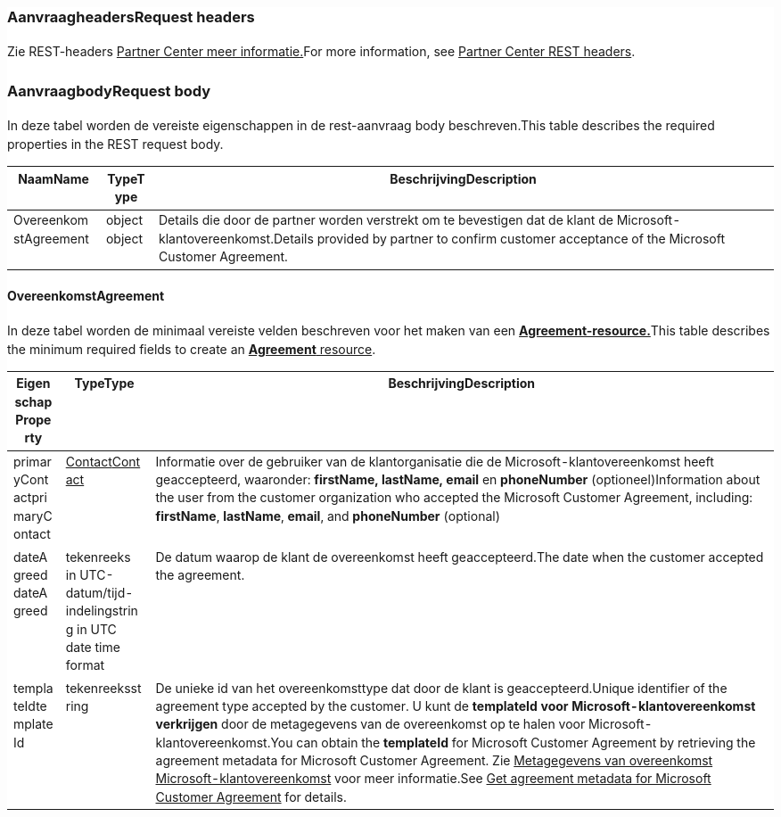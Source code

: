 ### <a name="request-headers"></a><span data-ttu-id="09ffb-157">Aanvraagheaders</span><span class="sxs-lookup"><span data-stu-id="09ffb-157">Request headers</span></span>

<span data-ttu-id="09ffb-158">Zie REST-headers [Partner Center meer informatie.](headers.md)</span><span class="sxs-lookup"><span data-stu-id="09ffb-158">For more information, see [Partner Center REST headers](headers.md).</span></span>

### <a name="request-body"></a><span data-ttu-id="09ffb-159">Aanvraagbody</span><span class="sxs-lookup"><span data-stu-id="09ffb-159">Request body</span></span>

<span data-ttu-id="09ffb-160">In deze tabel worden de vereiste eigenschappen in de rest-aanvraag body beschreven.</span><span class="sxs-lookup"><span data-stu-id="09ffb-160">This table describes the required properties in the REST request body.</span></span>

| <span data-ttu-id="09ffb-161">Naam</span><span class="sxs-lookup"><span data-stu-id="09ffb-161">Name</span></span>      | <span data-ttu-id="09ffb-162">Type</span><span class="sxs-lookup"><span data-stu-id="09ffb-162">Type</span></span>   | <span data-ttu-id="09ffb-163">Beschrijving</span><span class="sxs-lookup"><span data-stu-id="09ffb-163">Description</span></span>                                                                                  |
|-----------|--------|----------------------------------------------------------------------------------------------|
| <span data-ttu-id="09ffb-164">Overeenkomst</span><span class="sxs-lookup"><span data-stu-id="09ffb-164">Agreement</span></span> | <span data-ttu-id="09ffb-165">object</span><span class="sxs-lookup"><span data-stu-id="09ffb-165">object</span></span> | <span data-ttu-id="09ffb-166">Details die door de partner worden verstrekt om te bevestigen dat de klant de Microsoft-klantovereenkomst.</span><span class="sxs-lookup"><span data-stu-id="09ffb-166">Details provided by partner to confirm customer acceptance of the Microsoft Customer Agreement.</span></span> |

#### <a name="agreement"></a><span data-ttu-id="09ffb-167">Overeenkomst</span><span class="sxs-lookup"><span data-stu-id="09ffb-167">Agreement</span></span>

<span data-ttu-id="09ffb-168">In deze tabel worden de minimaal vereiste velden beschreven voor het maken van een [ **Agreement-resource.**](agreement-resources.md)</span><span class="sxs-lookup"><span data-stu-id="09ffb-168">This table describes the minimum required fields to create an [**Agreement** resource](agreement-resources.md).</span></span>

| <span data-ttu-id="09ffb-169">Eigenschap</span><span class="sxs-lookup"><span data-stu-id="09ffb-169">Property</span></span>       | <span data-ttu-id="09ffb-170">Type</span><span class="sxs-lookup"><span data-stu-id="09ffb-170">Type</span></span>   | <span data-ttu-id="09ffb-171">Beschrijving</span><span class="sxs-lookup"><span data-stu-id="09ffb-171">Description</span></span>                              |
|----------------|--------|------------------------------------------|
| <span data-ttu-id="09ffb-172">primaryContact</span><span class="sxs-lookup"><span data-stu-id="09ffb-172">primaryContact</span></span> | [<span data-ttu-id="09ffb-173">Contact</span><span class="sxs-lookup"><span data-stu-id="09ffb-173">Contact</span></span>](./utility-resources.md#contact) | <span data-ttu-id="09ffb-174">Informatie over de gebruiker van de klantorganisatie die de Microsoft-klantovereenkomst heeft geaccepteerd, waaronder:  **firstName,** **lastName,** **email** en **phoneNumber** (optioneel)</span><span class="sxs-lookup"><span data-stu-id="09ffb-174">Information about the user from the customer organization who accepted the Microsoft Customer Agreement, including:  **firstName**, **lastName**, **email**, and **phoneNumber** (optional)</span></span> |
| <span data-ttu-id="09ffb-175">dateAgreed</span><span class="sxs-lookup"><span data-stu-id="09ffb-175">dateAgreed</span></span>     | <span data-ttu-id="09ffb-176">tekenreeks in UTC-datum/tijd-indeling</span><span class="sxs-lookup"><span data-stu-id="09ffb-176">string in UTC date time format</span></span> |<span data-ttu-id="09ffb-177">De datum waarop de klant de overeenkomst heeft geaccepteerd.</span><span class="sxs-lookup"><span data-stu-id="09ffb-177">The date when the customer accepted the agreement.</span></span> |
| <span data-ttu-id="09ffb-178">templateId</span><span class="sxs-lookup"><span data-stu-id="09ffb-178">templateId</span></span>     | <span data-ttu-id="09ffb-179">tekenreeks</span><span class="sxs-lookup"><span data-stu-id="09ffb-179">string</span></span> | <span data-ttu-id="09ffb-180">De unieke id van het overeenkomsttype dat door de klant is geaccepteerd.</span><span class="sxs-lookup"><span data-stu-id="09ffb-180">Unique identifier of the agreement type accepted by the customer.</span></span> <span data-ttu-id="09ffb-181">U kunt de **templateId voor Microsoft-klantovereenkomst verkrijgen** door de metagegevens van de overeenkomst op te halen voor Microsoft-klantovereenkomst.</span><span class="sxs-lookup"><span data-stu-id="09ffb-181">You can obtain the **templateId** for Microsoft Customer Agreement by retrieving the agreement metadata for Microsoft Customer Agreement.</span></span> <span data-ttu-id="09ffb-182">Zie [Metagegevens van overeenkomst Microsoft-klantovereenkomst](./get-customer-agreement-metadata.md) voor meer informatie.</span><span class="sxs-lookup"><span data-stu-id="09ffb-182">See [Get agreement metadata for Microsoft Customer Agreement](./get-customer-agreement-metadata.md) for details.</span></span> |